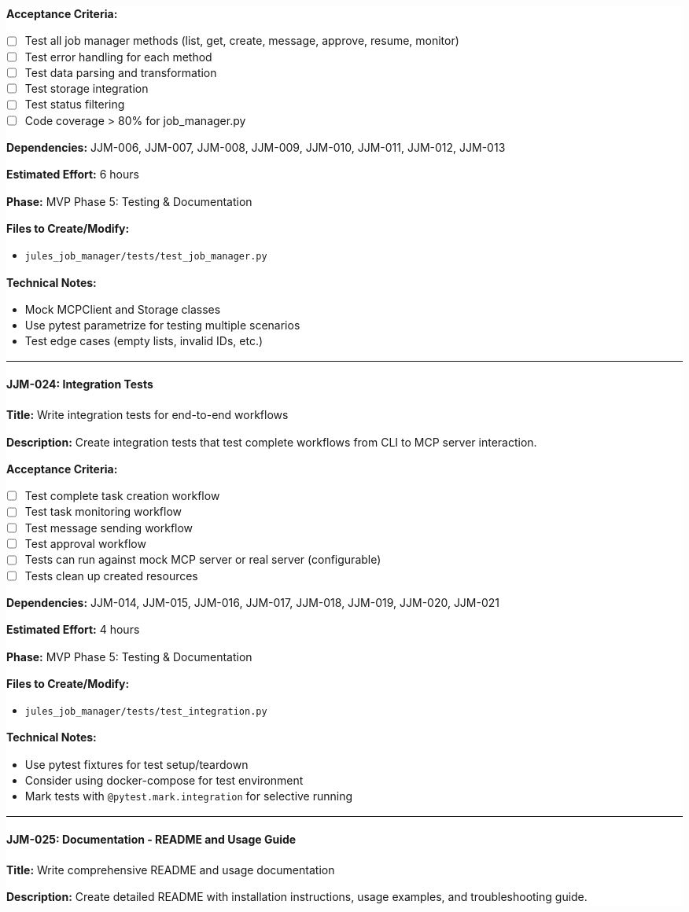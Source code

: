 **Acceptance Criteria:**
- [ ] Test all job manager methods (list, get, create, message, approve, resume, monitor)
- [ ] Test error handling for each method
- [ ] Test data parsing and transformation
- [ ] Test storage integration
- [ ] Test status filtering
- [ ] Code coverage > 80% for job_manager.py

**Dependencies:** JJM-006, JJM-007, JJM-008, JJM-009, JJM-010, JJM-011, JJM-012, JJM-013

**Estimated Effort:** 6 hours

**Phase:** MVP Phase 5: Testing & Documentation

**Files to Create/Modify:**
- `jules_job_manager/tests/test_job_manager.py`

**Technical Notes:**
- Mock MCPClient and Storage classes
- Use pytest parametrize for testing multiple scenarios
- Test edge cases (empty lists, invalid IDs, etc.)

---

#### JJM-024: Integration Tests
**Title:** Write integration tests for end-to-end workflows

**Description:**
Create integration tests that test complete workflows from CLI to MCP server interaction.

**Acceptance Criteria:**
- [ ] Test complete task creation workflow
- [ ] Test task monitoring workflow
- [ ] Test message sending workflow
- [ ] Test approval workflow
- [ ] Tests can run against mock MCP server or real server (configurable)
- [ ] Tests clean up created resources

**Dependencies:** JJM-014, JJM-015, JJM-016, JJM-017, JJM-018, JJM-019, JJM-020, JJM-021

**Estimated Effort:** 4 hours

**Phase:** MVP Phase 5: Testing & Documentation

**Files to Create/Modify:**
- `jules_job_manager/tests/test_integration.py`

**Technical Notes:**
- Use pytest fixtures for test setup/teardown
- Consider using docker-compose for test environment
- Mark tests with `@pytest.mark.integration` for selective running

---

#### JJM-025: Documentation - README and Usage Guide
**Title:** Write comprehensive README and usage documentation

**Description:**
Create detailed README with installation instructions, usage examples, and troubleshooting guide.
